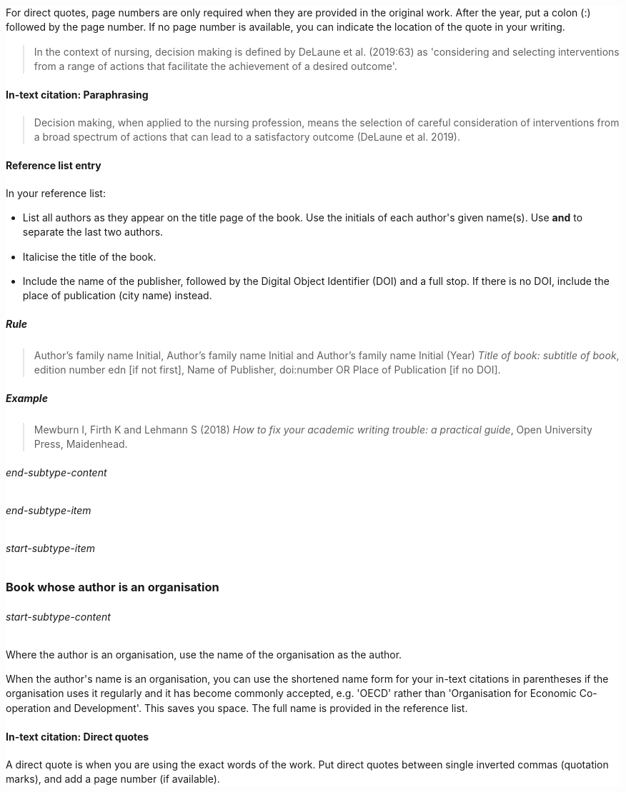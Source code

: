 For direct quotes, page numbers are only required when they are provided in the original work. After the year, put a colon (:) followed by the page number. If no page number is available, you can indicate the location of the quote in your writing.

> In the context of nursing, decision making is defined by DeLaune et al. (2019:63) as 'considering and selecting interventions from a range of actions that facilitate the achievement of a desired outcome'.

#### In-text citation: Paraphrasing

> Decision making, when applied to the nursing profession, means the selection of careful consideration of interventions from a broad spectrum of actions that can lead to a satisfactory outcome (DeLaune et al. 2019).

#### Reference list entry

In your reference list:

- List all authors as they appear on the title page of the book. Use the initials of each author's given name(s). Use **and** to separate the last two authors.

- Italicise the title of the book.

- Include the name of the publisher, followed by the Digital Object Identifier (DOI) and a full stop. If there is no DOI, include the place of publication (city name) instead.

##### Rule

> Author’s family name Initial, Author’s family name Initial and Author’s family name Initial (Year) *Title of book: subtitle of book*, edition number edn \[if not first\], Name of Publisher, doi:number OR Place of Publication \[if no DOI\].

##### Example

> Mewburn I, Firth K and Lehmann S (2018) *How to fix your academic writing trouble: a practical guide*, Open University Press, Maidenhead.

###### end-subtype-content

###### end-subtype-item


###### start-subtype-item

### Book whose author is an organisation

###### start-subtype-content

Where the author is an organisation, use the name of the organisation as the author.

When the author's name is an organisation, you can use the shortened name form for your in-text citations in parentheses if the organisation uses it regularly and it has become commonly accepted, e.g. 'OECD' rather than 'Organisation for Economic Co-operation and Development'. This saves you space. The full name is provided in the reference list.

#### In-text citation: Direct quotes

A direct quote is when you are using the exact words of the work. Put direct quotes between single inverted commas (quotation marks), and add a page number (if available).
